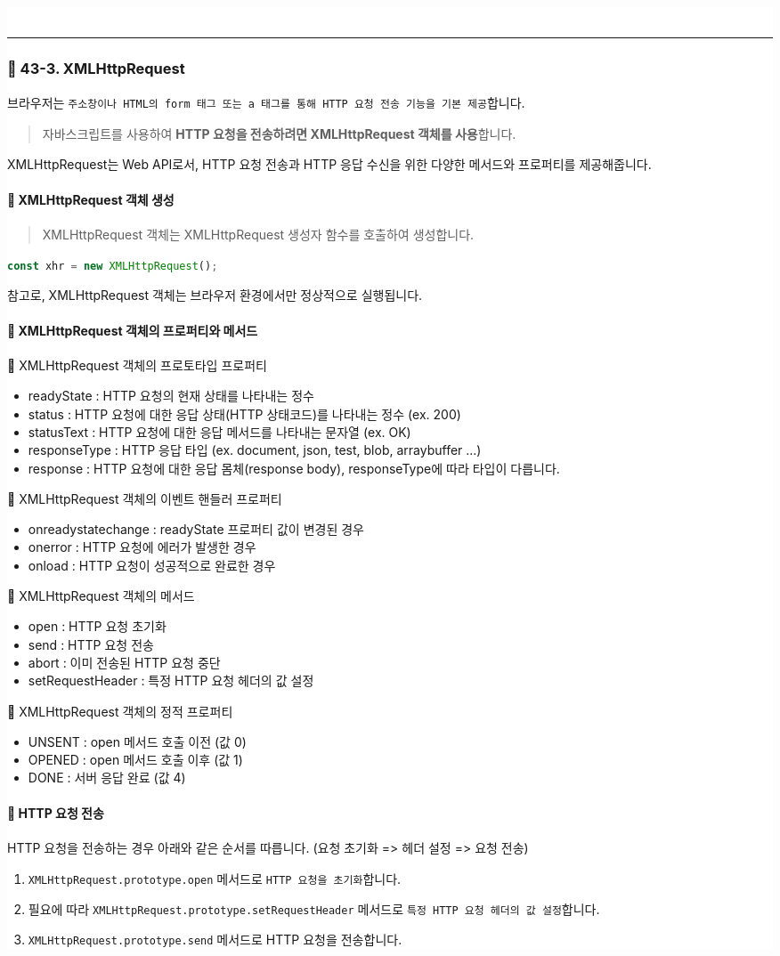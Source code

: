 <br>

---

### 📌 43-3. XMLHttpRequest

브라우저는 `주소창이나 HTML의 form 태그 또는 a 태그를 통해 HTTP 요청 전송 기능을 기본 제공`합니다.

> 자바스크립트를 사용하여 **HTTP 요청을 전송하려면 XMLHttpRequest 객체를 사용**합니다.

XMLHttpRequest는 Web API로서, HTTP 요청 전송과 HTTP 응답 수신을 위한 다양한 메서드와 프로퍼티를 제공해줍니다.

#### 🔎 XMLHttpRequest 객체 생성

> XMLHttpRequest 객체는 XMLHttpRequest 생성자 함수를 호출하여 생성합니다.

```js
const xhr = new XMLHttpRequest();
```

참고로, XMLHttpRequest 객체는 브라우저 환경에서만 정상적으로 실행됩니다.

#### 🔎 XMLHttpRequest 객체의 프로퍼티와 메서드

📍 XMLHttpRequest 객체의 프로토타입 프로퍼티

- readyState : HTTP 요청의 현재 상태를 나타내는 정수
- status : HTTP 요청에 대한 응답 상태(HTTP 상태코드)를 나타내는 정수 (ex. 200)
- statusText : HTTP 요청에 대한 응답 메서드를 나타내는 문자열 (ex. OK)
- responseType : HTTP 응답 타입 (ex. document, json, test, blob, arraybuffer ...)
- response : HTTP 요청에 대한 응답 몸체(response body), responseType에 따라 타입이 다릅니다.

📍 XMLHttpRequest 객체의 이벤트 핸들러 프로퍼티

- onreadystatechange : readyState 프로퍼티 값이 변경된 경우
- onerror : HTTP 요청에 에러가 발생한 경우
- onload : HTTP 요청이 성공적으로 완료한 경우

📍 XMLHttpRequest 객체의 메서드

- open : HTTP 요청 초기화
- send : HTTP 요청 전송
- abort : 이미 전송된 HTTP 요청 중단
- setRequestHeader : 특정 HTTP 요청 헤더의 값 설정

📍 XMLHttpRequest 객체의 정적 프로퍼티

- UNSENT : open 메서드 호출 이전 (값 0)
- OPENED : open 메서드 호출 이후 (값 1)
- DONE : 서버 응답 완료 (값 4)

#### 🔎 HTTP 요청 전송

HTTP 요청을 전송하는 경우 아래와 같은 순서를 따릅니다. (요청 초기화 => 헤더 설정 => 요청 전송)

1. `XMLHttpRequest.prototype.open` 메서드로 `HTTP 요청을 초기화`합니다.

2. 필요에 따라 `XMLHttpRequest.prototype.setRequestHeader` 메서드로 `특정 HTTP 요청 헤더의 값 설정`합니다.

3. `XMLHttpRequest.prototype.send` 메서드로 HTTP 요청을 전송합니다.
